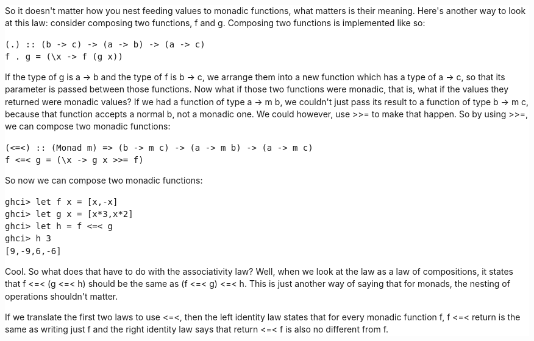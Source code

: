 <p>
So it doesn't matter how you nest feeding values to monadic functions, what 
matters is their meaning. Here's another way to look at this law: consider 
composing two functions, <span class="fixed">f</span> and <span 
class="fixed">g</span>. Composing two functions is implemented like so:
</p>

<pre name="code" class="haskell:hs">
(.) :: (b -&gt; c) -&gt; (a -&gt; b) -&gt; (a -&gt; c)
f . g = (\x -&gt; f (g x))
</pre>

<p>
If the type of <span class="fixed">g</span> is <span class="fixed">a -&gt; b</span>
and the type of <span class="fixed">f</span> is <span class="fixed">b -&gt; c</span>, 
we arrange them into a new function which has a type of <span 
class="fixed">a -&gt; c</span>, so that its parameter is passed between those 
functions. Now what if those two functions were monadic, that is, what if the 
values they returned were monadic values? If we had a function of type 
<span class="fixed">a -&gt; m b</span>, we couldn't just pass its result to a 
function of type <span class="fixed">b -&gt; m c</span>, because that function 
accepts a normal <span class="fixed">b</span>, not a monadic one. We could 
however, use <span class="fixed">&gt;&gt;=</span> to make that happen. So by 
using <span class="fixed">&gt;&gt;=</span>, we can compose two monadic 
functions:
</p>

<pre name="code" class="haskell:hs">
(&lt;=&lt;) :: (Monad m) =&gt; (b -&gt; m c) -&gt; (a -&gt; m b) -&gt; (a -&gt; m c)
f &lt;=&lt; g = (\x -&gt; g x &gt;&gt;= f)
</pre>

<p>
So now we can compose two monadic functions:
</p>

<pre name="code" class="haskell:hs">
ghci&gt; let f x = [x,-x]
ghci&gt; let g x = [x*3,x*2]
ghci&gt; let h = f &lt;=&lt; g
ghci&gt; h 3
[9,-9,6,-6]
</pre>

<p>
Cool. So what does that have to do with the associativity law? Well, when we 
look at the law as a law of compositions, it states that 
<span class="label law">f &lt;=&lt; (g &lt;=&lt; h)</span> should be the same as
<span class="label law">(f &lt;=&lt; g) &lt;=&lt; h</span>. This is just another 
way of saying that for monads, the nesting of operations shouldn't matter.
</p>

<p>
If we translate the first two laws to use <span class="fixed">&lt;=&lt;</span>,
then the left identity law states that for every monadic function <span class="fixed">f</span>, 
<span class="label law">f &lt;=&lt; return</span>
is the same as writing just <span class="label law">f</span> and the right identity law
says that <span class="label law">return &lt;=&lt; f</span> is also no different from
<span class="label law">f</span>. 
</p>
